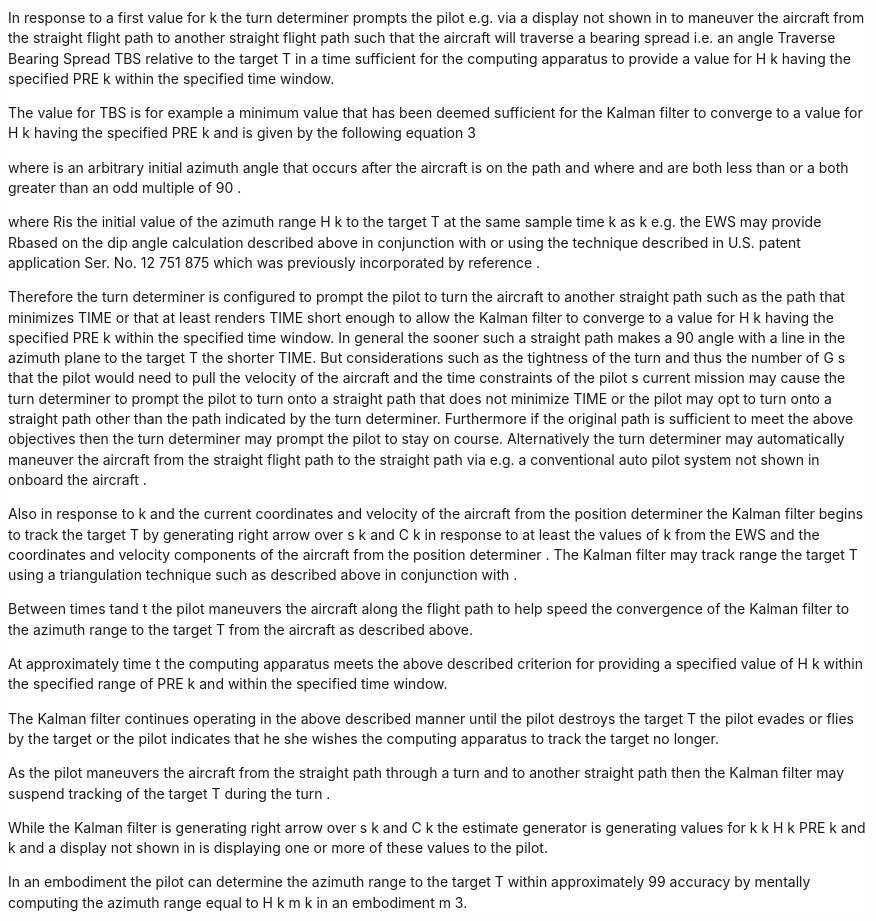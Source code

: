 In response to a first value for k the turn determiner prompts the pilot e.g. via a display not shown in to maneuver the aircraft from the straight flight path to another straight flight path such that the aircraft will traverse a bearing spread i.e. an angle Traverse Bearing Spread TBS relative to the target T in a time sufficient for the computing apparatus to provide a value for H k having the specified PRE k within the specified time window.

The value for TBS is for example a minimum value that has been deemed sufficient for the Kalman filter to converge to a value for H k having the specified PRE k and is given by the following equation 3 

where is an arbitrary initial azimuth angle that occurs after the aircraft is on the path and where and are both less than or a both greater than an odd multiple of 90 .

where Ris the initial value of the azimuth range H k to the target T at the same sample time k as k e.g. the EWS may provide Rbased on the dip angle calculation described above in conjunction with or using the technique described in U.S. patent application Ser. No. 12 751 875 which was previously incorporated by reference .

Therefore the turn determiner is configured to prompt the pilot to turn the aircraft to another straight path such as the path that minimizes TIME or that at least renders TIME short enough to allow the Kalman filter to converge to a value for H k having the specified PRE k within the specified time window. In general the sooner such a straight path makes a 90 angle with a line in the azimuth plane to the target T the shorter TIME. But considerations such as the tightness of the turn and thus the number of G s that the pilot would need to pull the velocity of the aircraft and the time constraints of the pilot s current mission may cause the turn determiner to prompt the pilot to turn onto a straight path that does not minimize TIME or the pilot may opt to turn onto a straight path other than the path indicated by the turn determiner. Furthermore if the original path is sufficient to meet the above objectives then the turn determiner may prompt the pilot to stay on course. Alternatively the turn determiner may automatically maneuver the aircraft from the straight flight path to the straight path via e.g. a conventional auto pilot system not shown in onboard the aircraft .

Also in response to k and the current coordinates and velocity of the aircraft from the position determiner the Kalman filter begins to track the target T by generating right arrow over s k and C k in response to at least the values of k from the EWS and the coordinates and velocity components of the aircraft from the position determiner . The Kalman filter may track range the target T using a triangulation technique such as described above in conjunction with .

Between times tand t the pilot maneuvers the aircraft along the flight path to help speed the convergence of the Kalman filter to the azimuth range to the target T from the aircraft as described above.

At approximately time t the computing apparatus meets the above described criterion for providing a specified value of H k within the specified range of PRE k and within the specified time window.

The Kalman filter continues operating in the above described manner until the pilot destroys the target T the pilot evades or flies by the target or the pilot indicates that he she wishes the computing apparatus to track the target no longer.

As the pilot maneuvers the aircraft from the straight path through a turn and to another straight path then the Kalman filter may suspend tracking of the target T during the turn .

While the Kalman filter is generating right arrow over s k and C k the estimate generator is generating values for k k H k PRE k and k and a display not shown in is displaying one or more of these values to the pilot.

In an embodiment the pilot can determine the azimuth range to the target T within approximately 99 accuracy by mentally computing the azimuth range equal to H k m k in an embodiment m 3.
